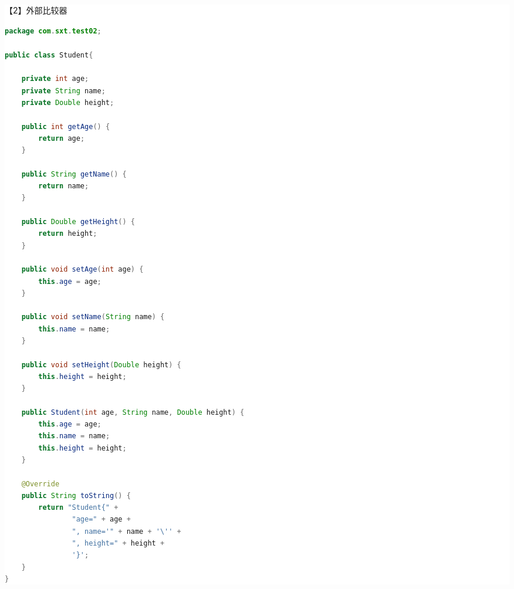 

【2】外部比较器

```java
package com.sxt.test02;

public class Student{

    private int age;
    private String name;
    private Double height;

    public int getAge() {
        return age;
    }

    public String getName() {
        return name;
    }

    public Double getHeight() {
        return height;
    }

    public void setAge(int age) {
        this.age = age;
    }

    public void setName(String name) {
        this.name = name;
    }

    public void setHeight(Double height) {
        this.height = height;
    }

    public Student(int age, String name, Double height) {
        this.age = age;
        this.name = name;
        this.height = height;
    }

    @Override
    public String toString() {
        return "Student{" +
                "age=" + age +
                ", name='" + name + '\'' +
                ", height=" + height +
                '}';
    }
}
```
